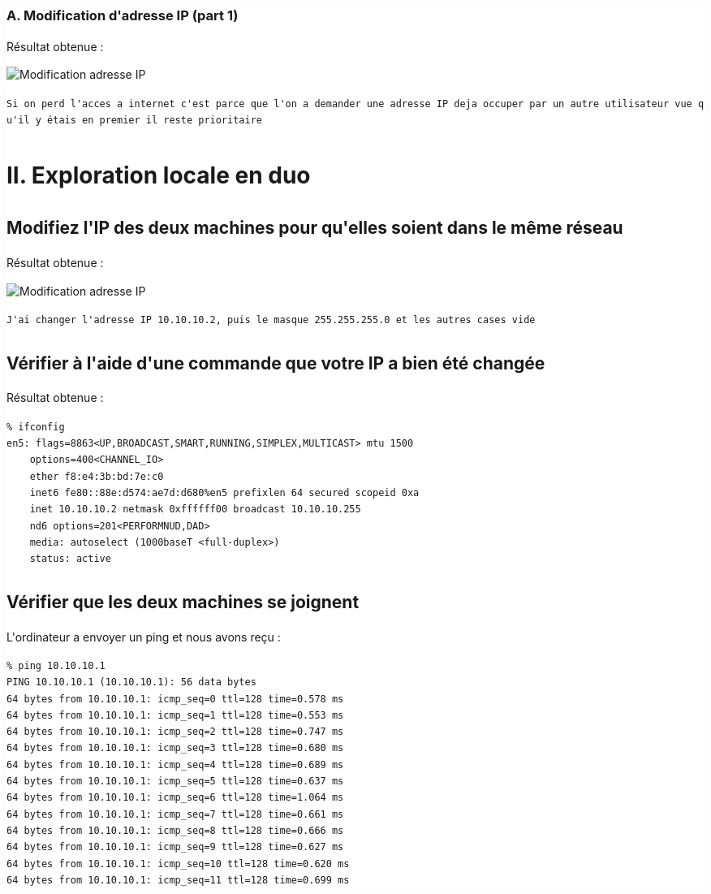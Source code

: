 ### A. Modification d'adresse IP (part 1)

Résultat obtenue :

![Modification adresse IP](https://cdn.discordapp.com/attachments/989814795857436733/1026427968005885964/Capture_decran_2022-10-03_a_11.37.15.png)
```
Si on perd l'acces a internet c'est parce que l'on a demander une adresse IP deja occuper par un autre utilisateur vue qu'il y étais en premier il reste prioritaire 
```
# II. Exploration locale en duo

## Modifiez l'IP des deux machines pour qu'elles soient dans le même réseau

Résultat obtenue :

![Modification adresse IP](https://cdn.discordapp.com/attachments/989814795857436733/1026437371585114112/Capture_decran_2022-10-03_a_12.15.22.png)
```
J'ai changer l'adresse IP 10.10.10.2, puis le masque 255.255.255.0 et les autres cases vide
```

## Vérifier à l'aide d'une commande que votre IP a bien été changée

Résultat obtenue :
````
% ifconfig
en5: flags=8863<UP,BROADCAST,SMART,RUNNING,SIMPLEX,MULTICAST> mtu 1500
    options=400<CHANNEL_IO>
    ether f8:e4:3b:bd:7e:c0 
    inet6 fe80::88e:d574:ae7d:d680%en5 prefixlen 64 secured scopeid 0xa 
    inet 10.10.10.2 netmask 0xffffff00 broadcast 10.10.10.255
    nd6 options=201<PERFORMNUD,DAD>
    media: autoselect (1000baseT <full-duplex>)
    status: active
````
## Vérifier que les deux machines se joignent

L'ordinateur a envoyer un ping et nous avons reçu :
```
% ping 10.10.10.1
PING 10.10.10.1 (10.10.10.1): 56 data bytes
64 bytes from 10.10.10.1: icmp_seq=0 ttl=128 time=0.578 ms
64 bytes from 10.10.10.1: icmp_seq=1 ttl=128 time=0.553 ms
64 bytes from 10.10.10.1: icmp_seq=2 ttl=128 time=0.747 ms
64 bytes from 10.10.10.1: icmp_seq=3 ttl=128 time=0.680 ms
64 bytes from 10.10.10.1: icmp_seq=4 ttl=128 time=0.689 ms
64 bytes from 10.10.10.1: icmp_seq=5 ttl=128 time=0.637 ms
64 bytes from 10.10.10.1: icmp_seq=6 ttl=128 time=1.064 ms
64 bytes from 10.10.10.1: icmp_seq=7 ttl=128 time=0.661 ms
64 bytes from 10.10.10.1: icmp_seq=8 ttl=128 time=0.666 ms
64 bytes from 10.10.10.1: icmp_seq=9 ttl=128 time=0.627 ms
64 bytes from 10.10.10.1: icmp_seq=10 ttl=128 time=0.620 ms
64 bytes from 10.10.10.1: icmp_seq=11 ttl=128 time=0.699 ms
```
